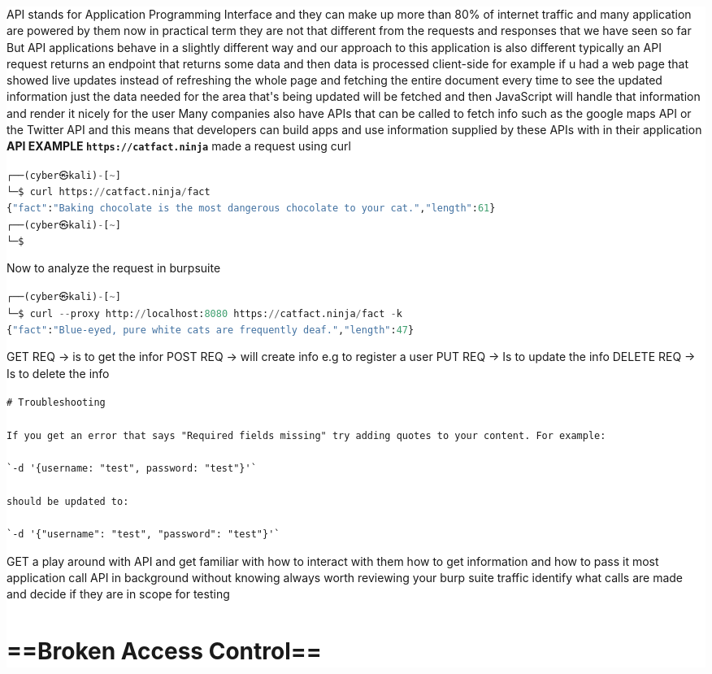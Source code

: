 API stands for Application Programming Interface and they can make up more than 80% of internet traffic and many application are powered by them now in practical term they are not that different from the requests and responses that we have seen so far But API applications behave in a slightly different way and our approach to this application is also different typically an API request returns an endpoint that returns some data and then data is processed client-side
for example if u had a web page that showed live updates instead of refreshing the whole page and fetching the entire document every time to see the updated information just the data needed for the area that's being updated will be fetched and then JavaScript will handle that information and render it nicely for the user
Many companies also have APIs that can be called to fetch info such as the google maps API or the Twitter API and this means that developers can build apps and use information supplied by these APIs with in their application 
**API EXAMPLE `https://catfact.ninja`**
made a request using curl
```python
┌──(cyber㉿kali)-[~]
└─$ curl https://catfact.ninja/fact
{"fact":"Baking chocolate is the most dangerous chocolate to your cat.","length":61}               
┌──(cyber㉿kali)-[~]
└─$ 
```

Now to analyze the request in burpsuite 
```python
┌──(cyber㉿kali)-[~]
└─$ curl --proxy http://localhost:8080 https://catfact.ninja/fact -k
{"fact":"Blue-eyed, pure white cats are frequently deaf.","length":47} 
```

GET REQ -> is to get the infor
POST REQ -> will create info e.g to register a user
PUT REQ -> Is to update the info
DELETE REQ -> Is to delete the info
```
# Troubleshooting

If you get an error that says "Required fields missing" try adding quotes to your content. For example:

`-d '{username: "test", password: "test"}'`

should be updated to:

`-d '{"username": "test", "password": "test"}'`
```
GET a play around with API and get familiar with how to interact with them how to get information and how to pass it 
most application call API in background without knowing always worth reviewing your burp suite traffic identify what calls are made and decide if they are in scope for testing


# ==Broken Access Control==
